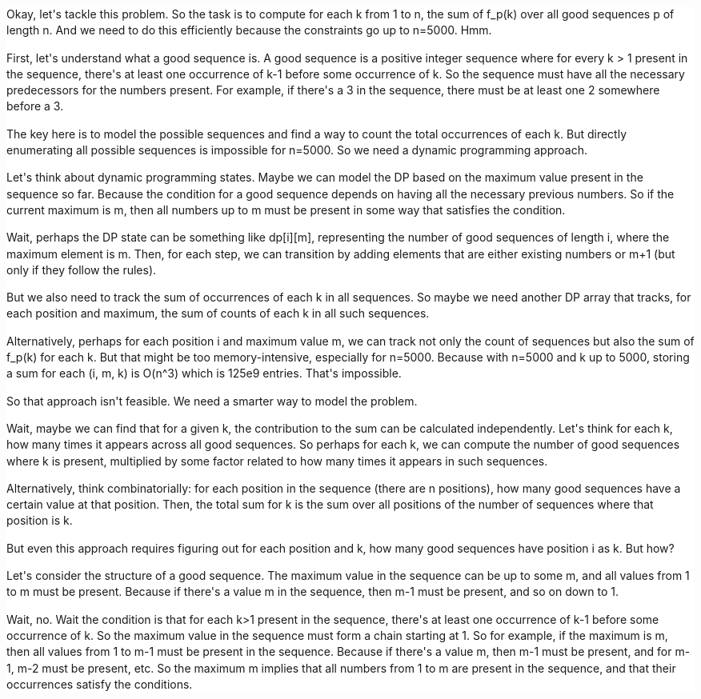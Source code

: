 <think>
Okay, let's tackle this problem. So the task is to compute for each k from 1 to n, the sum of f_p(k) over all good sequences p of length n. And we need to do this efficiently because the constraints go up to n=5000. Hmm.

First, let's understand what a good sequence is. A good sequence is a positive integer sequence where for every k > 1 present in the sequence, there's at least one occurrence of k-1 before some occurrence of k. So the sequence must have all the necessary predecessors for the numbers present. For example, if there's a 3 in the sequence, there must be at least one 2 somewhere before a 3.

The key here is to model the possible sequences and find a way to count the total occurrences of each k. But directly enumerating all possible sequences is impossible for n=5000. So we need a dynamic programming approach.

Let's think about dynamic programming states. Maybe we can model the DP based on the maximum value present in the sequence so far. Because the condition for a good sequence depends on having all the necessary previous numbers. So if the current maximum is m, then all numbers up to m must be present in some way that satisfies the condition.

Wait, perhaps the DP state can be something like dp[i][m], representing the number of good sequences of length i, where the maximum element is m. Then, for each step, we can transition by adding elements that are either existing numbers or m+1 (but only if they follow the rules).

But we also need to track the sum of occurrences of each k in all sequences. So maybe we need another DP array that tracks, for each position and maximum, the sum of counts of each k in all such sequences.

Alternatively, perhaps for each position i and maximum value m, we can track not only the count of sequences but also the sum of f_p(k) for each k. But that might be too memory-intensive, especially for n=5000. Because with n=5000 and k up to 5000, storing a sum for each (i, m, k) is O(n^3) which is 125e9 entries. That's impossible.

So that approach isn't feasible. We need a smarter way to model the problem.

Wait, maybe we can find that for a given k, the contribution to the sum can be calculated independently. Let's think for each k, how many times it appears across all good sequences. So perhaps for each k, we can compute the number of good sequences where k is present, multiplied by some factor related to how many times it appears in such sequences.

Alternatively, think combinatorially: for each position in the sequence (there are n positions), how many good sequences have a certain value at that position. Then, the total sum for k is the sum over all positions of the number of sequences where that position is k.

But even this approach requires figuring out for each position and k, how many good sequences have position i as k. But how?

Let's consider the structure of a good sequence. The maximum value in the sequence can be up to some m, and all values from 1 to m must be present. Because if there's a value m in the sequence, then m-1 must be present, and so on down to 1.

Wait, no. Wait the condition is that for each k>1 present in the sequence, there's at least one occurrence of k-1 before some occurrence of k. So the maximum value in the sequence must form a chain starting at 1. So for example, if the maximum is m, then all values from 1 to m-1 must be present in the sequence. Because if there's a value m, then m-1 must be present, and for m-1, m-2 must be present, etc. So the maximum m implies that all numbers from 1 to m are present in the sequence, and that their occurrences satisfy the conditions.
